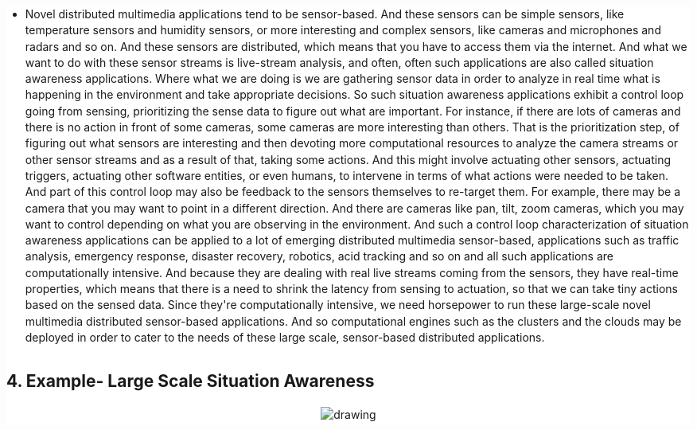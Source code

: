 <ul>
  <li>Novel distributed multimedia applications tend to be sensor-based. And these sensors can be simple sensors, like temperature sensors and humidity sensors, or more interesting and complex sensors, like cameras and microphones and radars and so on. And these sensors are distributed, which means that you have to access them via the internet. And what we want to do with these sensor streams is live-stream analysis, and often, often such applications are also called situation awareness applications. Where what we are doing is we are gathering sensor data in order to analyze in real time what is happening in the environment and take appropriate decisions. So such situation awareness applications exhibit a control loop going from sensing, prioritizing the sense data to figure out what are important. For instance, if there are lots of cameras and there is no action in front of some cameras, some cameras are more interesting than others. That is the prioritization step, of figuring out what sensors are interesting and then devoting more computational resources to analyze the camera streams or other sensor streams and as a result of that, taking some actions. And this might involve actuating other sensors, actuating triggers, actuating other software entities, or even humans, to intervene in terms of what actions were needed to be taken. And part of this control loop may also be feedback to the sensors themselves to re-target them. For example, there may be a camera that you may want to point in a different direction. And there are cameras like pan, tilt, zoom cameras, which you may want to control depending on what you are observing in the environment. And such a control loop characterization of situation awareness applications can be applied to a lot of emerging distributed multimedia sensor-based, applications such as traffic analysis, emergency response, disaster recovery, robotics, acid tracking and so on and all such applications are computationally intensive. And because they are dealing with real live streams coming from the sensors, they have real-time properties, which means that there is a need to shrink the latency from sensing to actuation, so that we can take tiny actions based on the sensed data. Since they're computationally intensive, we need horsepower to run these large-scale novel multimedia distributed sensor-based applications. And so computational engines such as the clusters and the clouds may be deployed in order to cater to the needs of these large scale, sensor-based distributed applications.
</li> 
</ul>

<h2>4. Example- Large Scale Situation Awareness</h2>
<p align="center">
   <img src="https://github.com/audrey617/CS6210-Advanced-Operating-Systems-Notes/blob/main/img/l10/13.JPG?raw=true" alt="drawing" width="600"/>
</p>

<ul>